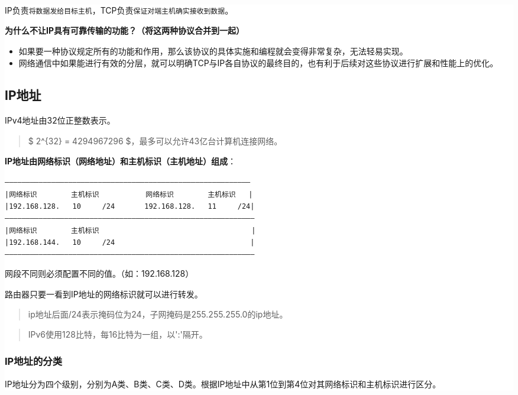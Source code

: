 IP负责`将数据发给目标主机`，TCP负责`保证对端主机确实接收到数据`。

**为什么不让IP具有可靠传输的功能？（将这两种协议合并到一起）**
- 如果要一种协议规定所有的功能和作用，那么该协议的具体实施和编程就会变得非常复杂，无法轻易实现。
- 网络通信中如果能进行有效的分层，就可以明确TCP与IP各自协议的最终目的，也有利于后续对这些协议进行扩展和性能上的优化。

## IP地址
IPv4地址由32位正整数表示。

> $ 2^{32} = 4294967296 $，最多可以允许43亿台计算机连接网络。

**IP地址由网络标识（网络地址）和主机标识（主机地址）组成**：
```
——————————————————————————————————————————————————————————
|网络标识        主机标识           网络标识        主机标识   |
|192.168.128.   10     /24       192.168.128.   11     /24|
———————————————————————————————————————————————————————————
|网络标识        主机标识                                    |
|192.168.144.   10     /24                                |
———————————————————————————————————————————————————————————
```
网段不同则必须配置不同的值。（如：192.168.128）

路由器只要一看到IP地址的网络标识就可以进行转发。

> ip地址后面/24表示掩码位为24，子网掩码是255.255.255.0的ip地址。

> IPv6使用128比特，每16比特为一组，以':'隔开。

### IP地址的分类
IP地址分为四个级别，分别为A类、B类、C类、D类。根据IP地址中从第1位到第4位对其网络标识和主机标识进行区分。
